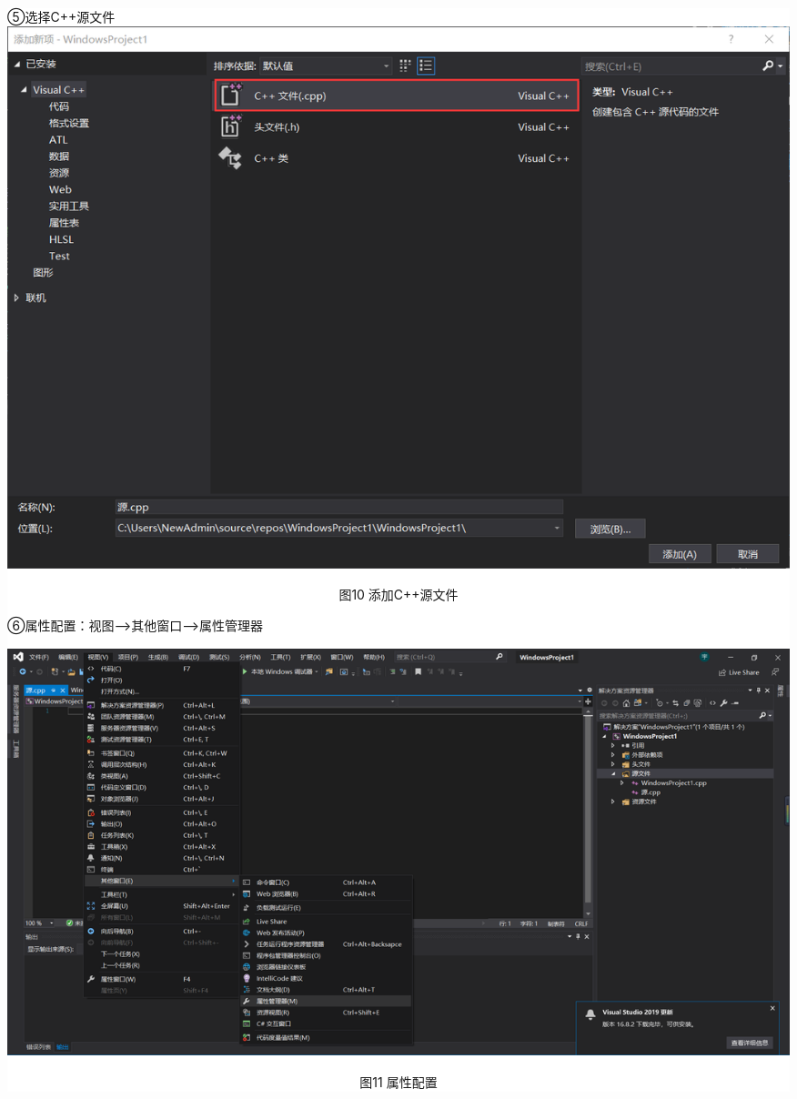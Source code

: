 ⑤选择C++源文件
![](Images/C++%20source.png)
<center>图10 添加C++源文件</center>


⑥属性配置：视图-->其他窗口-->属性管理器

![](Images/VStudio%20attr2.png)
<center>图11 属性配置</center>
